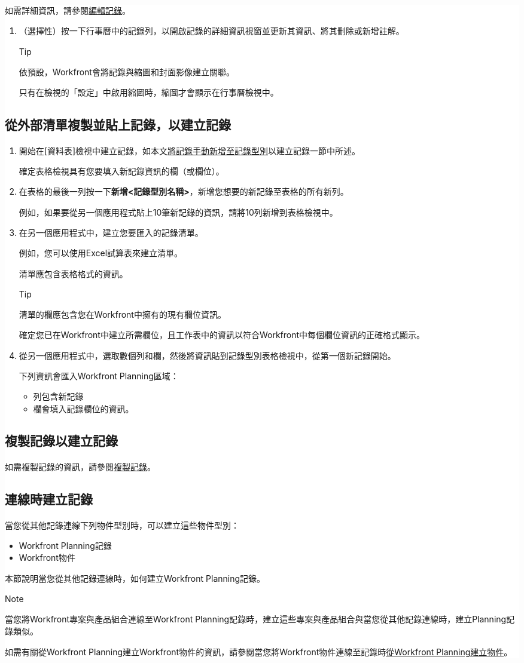    如需詳細資訊，請參閱[編輯記錄](/help/quicksilver/planning/records/edit-records.md)。
1. （選擇性）按一下行事曆中的記錄列，以開啟記錄的詳細資訊視窗並更新其資訊、將其刪除或新增註解。

   >[!TIP]
   >
   >依預設，Workfront會將記錄與縮圖和封面影像建立關聯。
   >
   >只有在檢視的「設定」中啟用縮圖時，縮圖才會顯示在行事曆檢視中。

   

## 從外部清單複製並貼上記錄，以建立記錄

1. 開始在[資料表]檢視中建立記錄，如本文[將記錄手動新增至記錄型別](#create-records-by-manually-adding-them-to-a-record-type)以建立記錄一節中所述。

   確定表格檢視具有您要填入新記錄資訊的欄（或欄位）。

1. 在表格的最後一列按一下&#x200B;**新增&lt;記錄型別名稱>**，新增您想要的新記錄至表格的所有新列。

   例如，如果要從另一個應用程式貼上10筆新記錄的資訊，請將10列新增到表格檢視中。

1. 在另一個應用程式中，建立您要匯入的記錄清單。

   例如，您可以使用Excel試算表來建立清單。

   清單應包含表格格式的資訊。

   >[!TIP]
   >
   > 清單的欄應包含您在Workfront中擁有的現有欄位資訊。
   >
   > 確定您已在Workfront中建立所需欄位，且工作表中的資訊以符合Workfront中每個欄位資訊的正確格式顯示。

1. 從另一個應用程式中，選取數個列和欄，然後將資訊貼到記錄型別表格檢視中，從第一個新記錄開始。

   下列資訊會匯入Workfront Planning區域：

   * 列包含新記錄
   * 欄會填入記錄欄位的資訊。

## 複製記錄以建立記錄

如需複製記錄的資訊，請參閱[複製記錄](/help/quicksilver/planning/records/copy-or-duplicate-records.md)。

## 連線時建立記錄

當您從其他記錄連線下列物件型別時，可以建立這些物件型別：

* Workfront Planning記錄
* Workfront物件

本節說明當您從其他記錄連線時，如何建立Workfront Planning記錄。

>[!NOTE]
>
>當您將Workfront專案與產品組合連線至Workfront Planning記錄時，建立這些專案與產品組合與當您從其他記錄連線時，建立Planning記錄類似。
>
>如需有關從Workfront Planning建立Workfront物件的資訊，請參閱當您將Workfront物件連線至記錄時[從Workfront Planning建立物件](/help/quicksilver/planning/records/create-workfront-objects-from-workfront-planning.md)。
